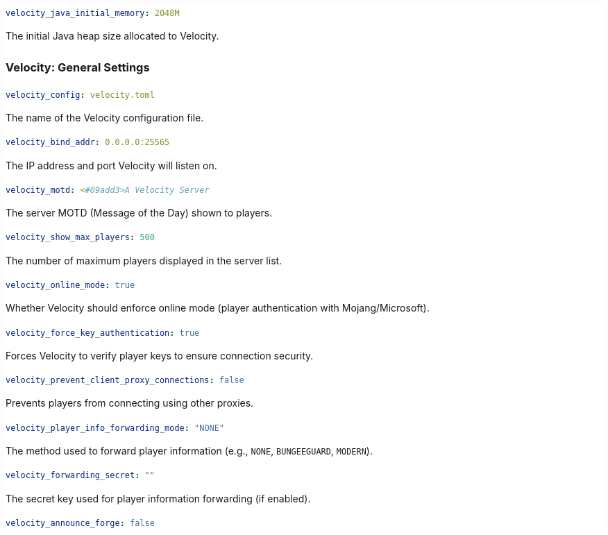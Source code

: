 ```yaml
velocity_java_initial_memory: 2048M
```

The initial Java heap size allocated to Velocity.

### Velocity: General Settings

```yaml
velocity_config: velocity.toml
```

The name of the Velocity configuration file.

```yaml
velocity_bind_addr: 0.0.0.0:25565
```

The IP address and port Velocity will listen on.

```yaml
velocity_motd: <#09add3>A Velocity Server
```

The server MOTD (Message of the Day) shown to players.

```yaml
velocity_show_max_players: 500
```

The number of maximum players displayed in the server list.

```yaml
velocity_online_mode: true
```

Whether Velocity should enforce online mode (player authentication with Mojang/Microsoft).

```yaml
velocity_force_key_authentication: true
```

Forces Velocity to verify player keys to ensure connection security.

```yaml
velocity_prevent_client_proxy_connections: false
```

Prevents players from connecting using other proxies.

```yaml
velocity_player_info_forwarding_mode: "NONE"
```

The method used to forward player information (e.g., `NONE`, `BUNGEEGUARD`, `MODERN`).

```yaml
velocity_forwarding_secret: ""
```

The secret key used for player information forwarding (if enabled).

```yaml
velocity_announce_forge: false
```
